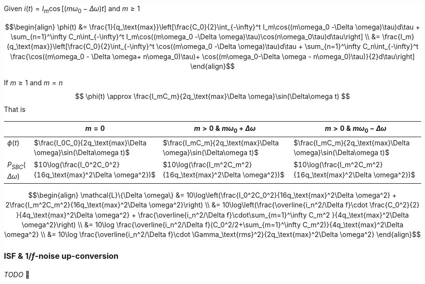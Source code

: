 Given $i(t) = I_m \cos[(m\omega_0 - \Delta \omega)t]$ and $m \ge 1$

$$\begin{align}
\phi(t) &= \frac{1}{q_\text{max}}\left[\frac{C_0}{2}\int_{-\infty}^t I_m\cos((m\omega_0 -\Delta \omega)\tau)d\tau + \sum_{n=1}^\infty C_n\int_{-\infty}^t I_m\cos((m\omega_0 -\Delta \omega)\tau)\cos(n\omega_0\tau)d\tau\right] \\
&= \frac{I_m}{q_\text{max}}\left[\frac{C_0}{2}\int_{-\infty}^t \cos((m\omega_0 -\Delta \omega)\tau)d\tau + \sum_{n=1}^\infty C_n\int_{-\infty}^t \frac{\cos((m\omega_0 - \Delta \omega+ n\omega_0)\tau)+ \cos((m\omega_0-\Delta \omega - n\omega_0)\tau)}{2}d\tau\right]
\end{align}$$



If $m\ge 1$ and $m=n$
$$
\phi(t) \approx \frac{I_mC_m}{2q_\text{max}\Delta \omega}\sin(\Delta\omega t)
$$
That is

|                          | $m = 0$                                                      | $m\gt 0$ & $m\omega_0+\Delta \omega$                         | $m\gt 0$ & $m\omega_0-\Delta \omega$                         |
| ------------------------ | ------------------------------------------------------------ | ------------------------------------------------------------ | ------------------------------------------------------------ |
| $\phi(t)$                | $\frac{I_0C_0}{2q_\text{max}\Delta \omega}\sin(\Delta\omega t)$ | $\frac{I_mC_m}{2q_\text{max}\Delta \omega}\sin(\Delta\omega t)$ | $\frac{I_mC_m}{2q_\text{max}\Delta \omega}\sin(\Delta\omega t)$ |
| $P_{SBC}(\Delta \omega)$ | $10\log(\frac{I_0^2C_0^2}{16q_\text{max}^2\Delta \omega^2})$ | $10\log(\frac{I_m^2C_m^2}{16q_\text{max}^2\Delta \omega^2})$ | $10\log(\frac{I_m^2C_m^2}{16q_\text{max}^2\Delta \omega^2})$ |

$$\begin{align}
\mathcal{L}\{\Delta \omega\} &= 10\log\left(\frac{I_0^2C_0^2}{16q_\text{max}^2\Delta \omega^2} +  2\frac{I_m^2C_m^2}{16q_\text{max}^2\Delta \omega^2}\right) \\
&= 10\log\left(\frac{\overline{i_n^2/\Delta f}\cdot \frac{C_0^2}{2} }{4q_\text{max}^2\Delta \omega^2} + \frac{\overline{i_n^2/\Delta f}\cdot\sum_{m=1}^\infty C_m^2 }{4q_\text{max}^2\Delta \omega^2}\right) \\
&= 10\log \frac{\overline{i_n^2/\Delta f}(C_0^2/2+\sum_{m=1}^\infty C_m^2)}{4q_\text{max}^2\Delta \omega^2} \\
&= 10\log \frac{\overline{i_n^2/\Delta f}\cdot \Gamma_\text{rms}^2}{2q_\text{max}^2\Delta \omega^2}
\end{align}$$


### ISF & $1/f$-noise up-conversion

*TODO* &#128197;
